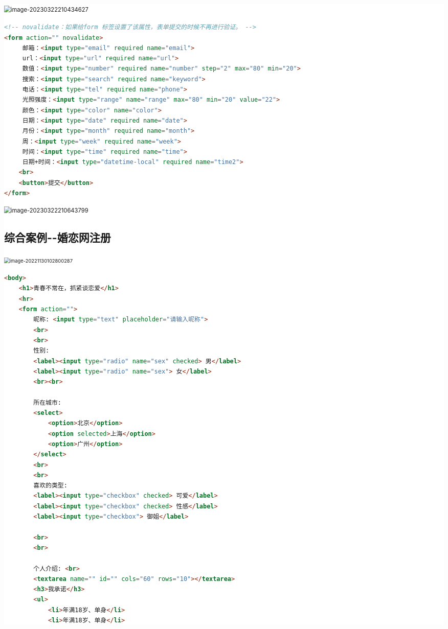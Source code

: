 <img src="https://edu-8673.oss-cn-beijing.aliyuncs.com/img2023.3.30/202303222104730.png" alt="image-20230322210434627" style="zoom:80%;" />

```html
<!-- novalidate：如果给form 标签设置了该属性，表单提交的时候不再进行验证。 -->
<form action="" novalidate>
     邮箱：<input type="email" required name="email">
     url：<input type="url" required name="url">
     数值：<input type="number" required name="number" step="2" max="80" min="20">
     搜索：<input type="search" required name="keyword">
     电话：<input type="tel" required name="phone">
     光照强度：<input type="range" name="range" max="80" min="20" value="22">
     颜色：<input type="color" name="color">
     日期：<input type="date" required name="date">
     月份：<input type="month" required name="month">
     周：<input type="week" required name="week">
     时间：<input type="time" required name="time">
     日期+时间：<input type="datetime-local" required name="time2">
    <br>
    <button>提交</button>
</form>
```

<img src="https://edu-8673.oss-cn-beijing.aliyuncs.com/img2023.3.30/202303222106869.png" alt="image-20230322210643799" style="zoom:80%;" />

## 综合案例--婚恋网注册

<img src="https://edu-8673.oss-cn-beijing.aliyuncs.com/img2022.12.30/202211301028397.png" alt="image-20221130102800287" style="zoom:67%;" />

```html
<body>
    <h1>青春不常在，抓紧谈恋爱</h1>
    <hr>
    <form action="">
        昵称: <input type="text" placeholder="请输入昵称">
        <br>
        <br>
        性别: 
        <label><input type="radio" name="sex" checked> 男</label>
        <label><input type="radio" name="sex"> 女</label>
        <br><br>

        所在城市:
        <select>
            <option>北京</option>
            <option selected>上海</option>
            <option>广州</option>
        </select>
        <br>
        <br>
        喜欢的类型:
        <label><input type="checkbox" checked> 可爱</label>
        <label><input type="checkbox" checked> 性感</label>
        <label><input type="checkbox"> 御姐</label>

        <br>
        <br>

        个人介绍: <br>
        <textarea name="" id="" cols="60" rows="10"></textarea>
        <h3>我承诺</h3>
        <ul>
            <li>年满18岁、单身</li>
            <li>年满18岁、单身</li>
```